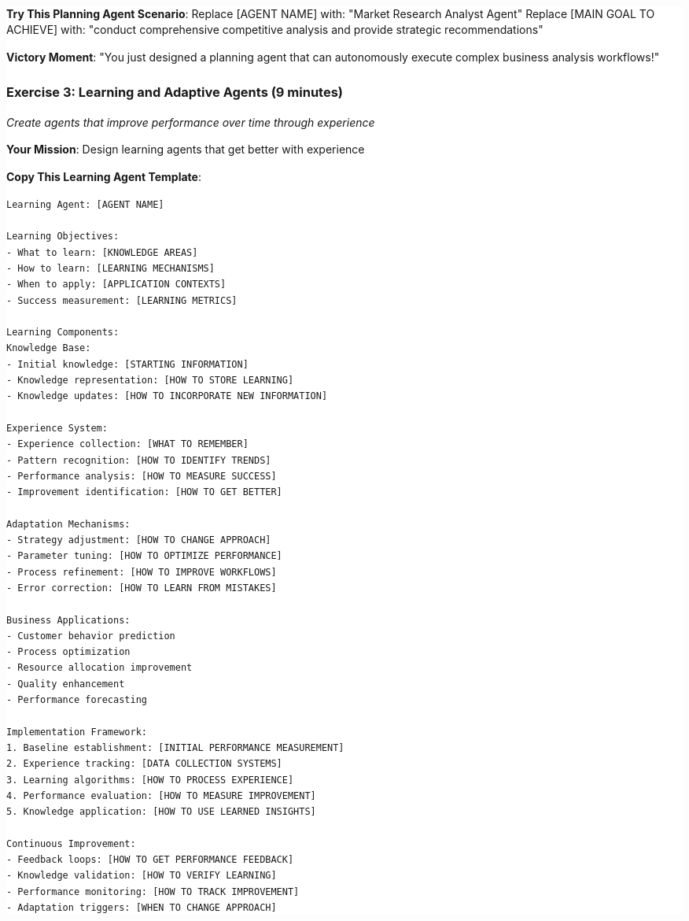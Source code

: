 **Try This Planning Agent Scenario**:
Replace [AGENT NAME] with: "Market Research Analyst Agent"
Replace [MAIN GOAL TO ACHIEVE] with: "conduct comprehensive competitive analysis and provide strategic recommendations"

**Victory Moment**:
"You just designed a planning agent that can autonomously execute complex business analysis workflows!"

### Exercise 3: Learning and Adaptive Agents (9 minutes)
*Create agents that improve performance over time through experience*

**Your Mission**: Design learning agents that get better with experience

**Copy This Learning Agent Template**:
```
Learning Agent: [AGENT NAME]

Learning Objectives:
- What to learn: [KNOWLEDGE AREAS]
- How to learn: [LEARNING MECHANISMS]
- When to apply: [APPLICATION CONTEXTS]
- Success measurement: [LEARNING METRICS]

Learning Components:
Knowledge Base:
- Initial knowledge: [STARTING INFORMATION]
- Knowledge representation: [HOW TO STORE LEARNING]
- Knowledge updates: [HOW TO INCORPORATE NEW INFORMATION]

Experience System:
- Experience collection: [WHAT TO REMEMBER]
- Pattern recognition: [HOW TO IDENTIFY TRENDS]
- Performance analysis: [HOW TO MEASURE SUCCESS]
- Improvement identification: [HOW TO GET BETTER]

Adaptation Mechanisms:
- Strategy adjustment: [HOW TO CHANGE APPROACH]
- Parameter tuning: [HOW TO OPTIMIZE PERFORMANCE]
- Process refinement: [HOW TO IMPROVE WORKFLOWS]
- Error correction: [HOW TO LEARN FROM MISTAKES]

Business Applications:
- Customer behavior prediction
- Process optimization
- Resource allocation improvement
- Quality enhancement
- Performance forecasting

Implementation Framework:
1. Baseline establishment: [INITIAL PERFORMANCE MEASUREMENT]
2. Experience tracking: [DATA COLLECTION SYSTEMS]
3. Learning algorithms: [HOW TO PROCESS EXPERIENCE]
4. Performance evaluation: [HOW TO MEASURE IMPROVEMENT]
5. Knowledge application: [HOW TO USE LEARNED INSIGHTS]

Continuous Improvement:
- Feedback loops: [HOW TO GET PERFORMANCE FEEDBACK]
- Knowledge validation: [HOW TO VERIFY LEARNING]
- Performance monitoring: [HOW TO TRACK IMPROVEMENT]
- Adaptation triggers: [WHEN TO CHANGE APPROACH]
```
